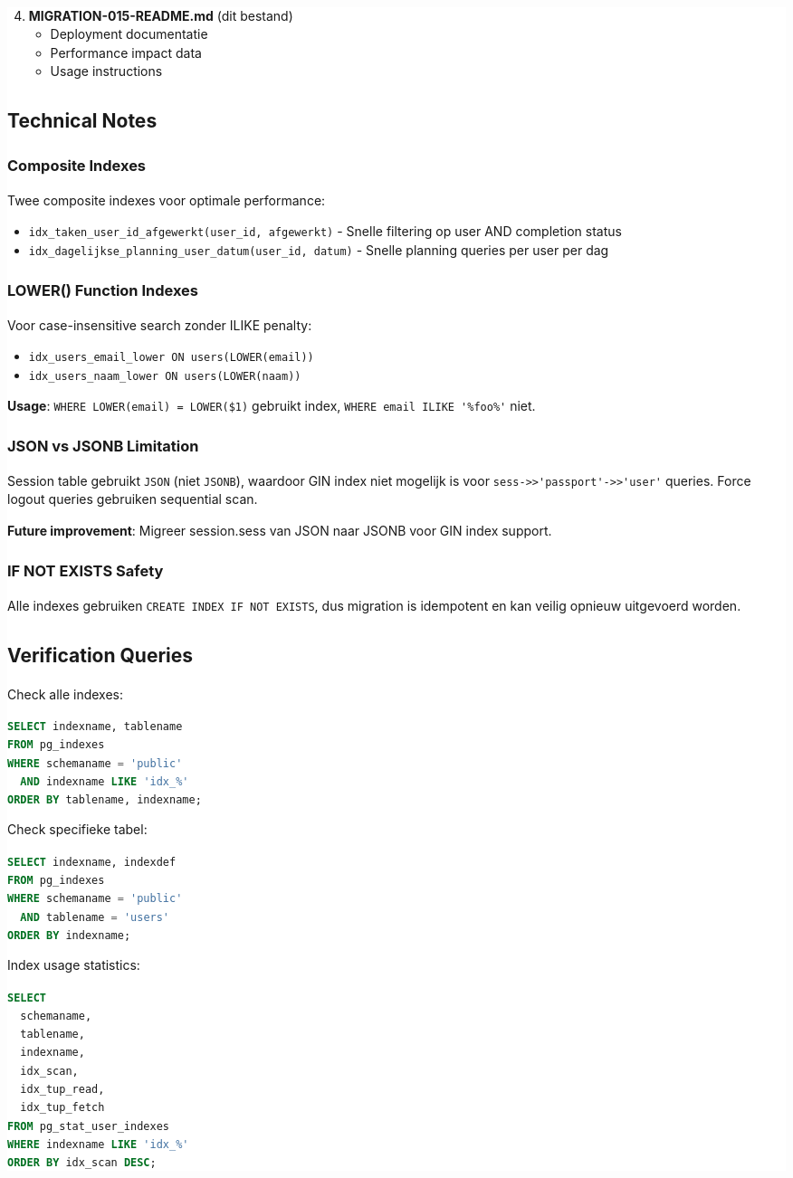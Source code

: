 4. **MIGRATION-015-README.md** (dit bestand)
   - Deployment documentatie
   - Performance impact data
   - Usage instructions

## Technical Notes

### Composite Indexes
Twee composite indexes voor optimale performance:
- `idx_taken_user_id_afgewerkt(user_id, afgewerkt)` - Snelle filtering op user AND completion status
- `idx_dagelijkse_planning_user_datum(user_id, datum)` - Snelle planning queries per user per dag

### LOWER() Function Indexes
Voor case-insensitive search zonder ILIKE penalty:
- `idx_users_email_lower ON users(LOWER(email))`
- `idx_users_naam_lower ON users(LOWER(naam))`

**Usage**: `WHERE LOWER(email) = LOWER($1)` gebruikt index, `WHERE email ILIKE '%foo%'` niet.

### JSON vs JSONB Limitation
Session table gebruikt `JSON` (niet `JSONB`), waardoor GIN index niet mogelijk is voor `sess->>'passport'->>'user'` queries. Force logout queries gebruiken sequential scan.

**Future improvement**: Migreer session.sess van JSON naar JSONB voor GIN index support.

### IF NOT EXISTS Safety
Alle indexes gebruiken `CREATE INDEX IF NOT EXISTS`, dus migration is idempotent en kan veilig opnieuw uitgevoerd worden.

## Verification Queries

Check alle indexes:
```sql
SELECT indexname, tablename
FROM pg_indexes
WHERE schemaname = 'public'
  AND indexname LIKE 'idx_%'
ORDER BY tablename, indexname;
```

Check specifieke tabel:
```sql
SELECT indexname, indexdef
FROM pg_indexes
WHERE schemaname = 'public'
  AND tablename = 'users'
ORDER BY indexname;
```

Index usage statistics:
```sql
SELECT
  schemaname,
  tablename,
  indexname,
  idx_scan,
  idx_tup_read,
  idx_tup_fetch
FROM pg_stat_user_indexes
WHERE indexname LIKE 'idx_%'
ORDER BY idx_scan DESC;
```

